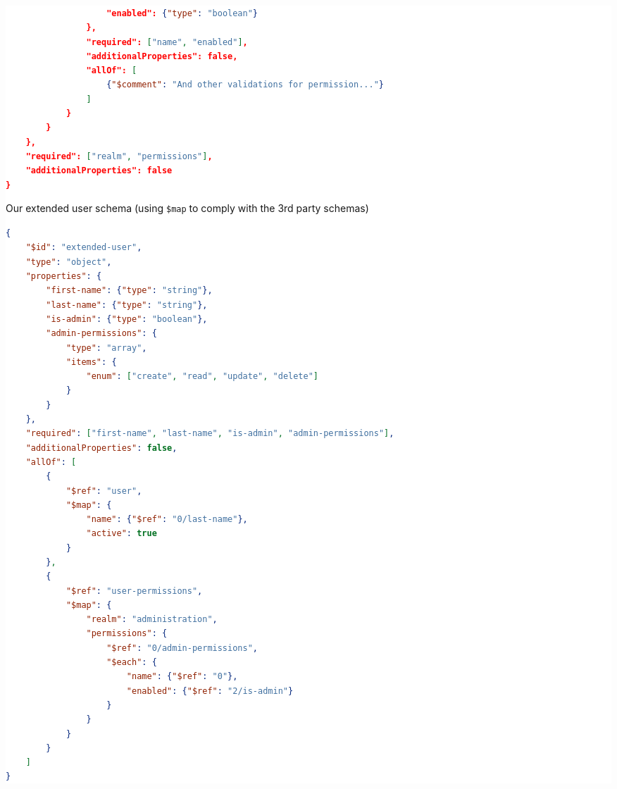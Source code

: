 ```json
                    "enabled": {"type": "boolean"}
                },
                "required": ["name", "enabled"],
                "additionalProperties": false,
                "allOf": [
                    {"$comment": "And other validations for permission..."}
                ]
            }
        }
    },
    "required": ["realm", "permissions"],
    "additionalProperties": false
}
```


Our extended user schema (using `$map` to comply with the 3rd party schemas)

```json
{
    "$id": "extended-user",
    "type": "object",
    "properties": {
        "first-name": {"type": "string"},
        "last-name": {"type": "string"},
        "is-admin": {"type": "boolean"},
        "admin-permissions": {
            "type": "array",
            "items": {
                "enum": ["create", "read", "update", "delete"]
            }
        }
    },
    "required": ["first-name", "last-name", "is-admin", "admin-permissions"],
    "additionalProperties": false,
    "allOf": [
        {
            "$ref": "user",
            "$map": {
                "name": {"$ref": "0/last-name"},
                "active": true
            }
        },
        {
            "$ref": "user-permissions",
            "$map": {
                "realm": "administration",
                "permissions": {
                    "$ref": "0/admin-permissions",
                    "$each": {
                        "name": {"$ref": "0"},
                        "enabled": {"$ref": "2/is-admin"}
                    }
                }
            }
        }
    ]
}
```
